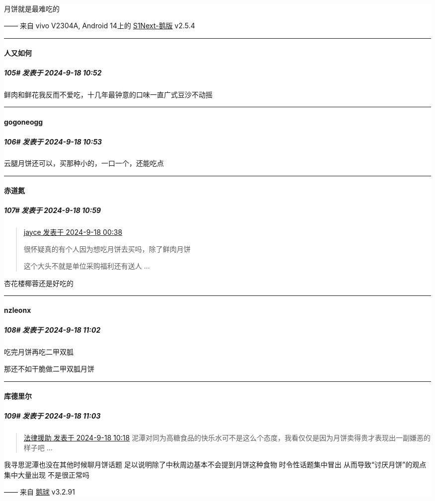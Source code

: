 月饼就是最难吃的

—— 来自 vivo V2304A, Android 14上的 [S1Next-鹅版](https://github.com/ykrank/S1-Next/releases) v2.5.4

*****

####  人又如何  
##### 105#       发表于 2024-9-18 10:52

鲜肉和鲜花我反而不爱吃，十几年最钟意的口味一直广式豆沙不动摇


*****

####  gogoneogg  
##### 106#       发表于 2024-9-18 10:53

云腿月饼还可以，买那种小的，一口一个，还能吃点


*****

####  赤道氮  
##### 107#       发表于 2024-9-18 10:59

<blockquote><a href="httphttps://bbs.saraba1st.com/2b/forum.php?mod=redirect&amp;goto=findpost&amp;pid=66230957&amp;ptid=2199733" target="_blank">jayce 发表于 2024-9-18 00:38</a>

很怀疑真的有个人因为想吃月饼去买吗，除了鲜肉月饼

这个大头不就是单位采购福利还有送人 ...</blockquote>
杏花楼椰蓉还是好吃的

*****

####  nzleonx  
##### 108#       发表于 2024-9-18 11:02

吃完月饼再吃二甲双胍

那还不如干脆做二甲双胍月饼


*****

####  库德里尔  
##### 109#       发表于 2024-9-18 11:03

<blockquote><a href="httphttps://bbs.saraba1st.com/2b/forum.php?mod=redirect&amp;goto=findpost&amp;pid=66233068&amp;ptid=2199733" target="_blank">法律援助 发表于 2024-9-18 10:18</a>
泥潭对同为高糖食品的快乐水可不是这么个态度，我看仅仅是因为月饼卖得贵才表现出一副嫌恶的样子吧 ...</blockquote>
我寻思泥潭也没在其他时候聊月饼话题
足以说明除了中秋周边基本不会提到月饼这种食物
时令性话题集中冒出 从而导致“讨厌月饼”的观点集中大量出现 不是很正常吗

—— 来自 [鹅球](https://www.pgyer.com/GcUxKd4w) v3.2.91
